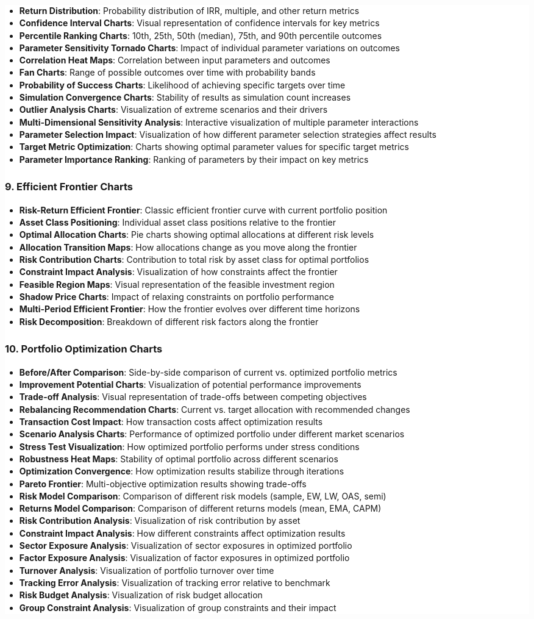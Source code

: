 - **Return Distribution**: Probability distribution of IRR, multiple, and other return metrics
- **Confidence Interval Charts**: Visual representation of confidence intervals for key metrics
- **Percentile Ranking Charts**: 10th, 25th, 50th (median), 75th, and 90th percentile outcomes
- **Parameter Sensitivity Tornado Charts**: Impact of individual parameter variations on outcomes
- **Correlation Heat Maps**: Correlation between input parameters and outcomes
- **Fan Charts**: Range of possible outcomes over time with probability bands
- **Probability of Success Charts**: Likelihood of achieving specific targets over time
- **Simulation Convergence Charts**: Stability of results as simulation count increases
- **Outlier Analysis Charts**: Visualization of extreme scenarios and their drivers
- **Multi-Dimensional Sensitivity Analysis**: Interactive visualization of multiple parameter interactions
- **Parameter Selection Impact**: Visualization of how different parameter selection strategies affect results
- **Target Metric Optimization**: Charts showing optimal parameter values for specific target metrics
- **Parameter Importance Ranking**: Ranking of parameters by their impact on key metrics

### 9. Efficient Frontier Charts

- **Risk-Return Efficient Frontier**: Classic efficient frontier curve with current portfolio position
- **Asset Class Positioning**: Individual asset class positions relative to the frontier
- **Optimal Allocation Charts**: Pie charts showing optimal allocations at different risk levels
- **Allocation Transition Maps**: How allocations change as you move along the frontier
- **Risk Contribution Charts**: Contribution to total risk by asset class for optimal portfolios
- **Constraint Impact Analysis**: Visualization of how constraints affect the frontier
- **Feasible Region Maps**: Visual representation of the feasible investment region
- **Shadow Price Charts**: Impact of relaxing constraints on portfolio performance
- **Multi-Period Efficient Frontier**: How the frontier evolves over different time horizons
- **Risk Decomposition**: Breakdown of different risk factors along the frontier

### 10. Portfolio Optimization Charts

- **Before/After Comparison**: Side-by-side comparison of current vs. optimized portfolio metrics
- **Improvement Potential Charts**: Visualization of potential performance improvements
- **Trade-off Analysis**: Visual representation of trade-offs between competing objectives
- **Rebalancing Recommendation Charts**: Current vs. target allocation with recommended changes
- **Transaction Cost Impact**: How transaction costs affect optimization results
- **Scenario Analysis Charts**: Performance of optimized portfolio under different market scenarios
- **Stress Test Visualization**: How optimized portfolio performs under stress conditions
- **Robustness Heat Maps**: Stability of optimal portfolio across different scenarios
- **Optimization Convergence**: How optimization results stabilize through iterations
- **Pareto Frontier**: Multi-objective optimization results showing trade-offs
- **Risk Model Comparison**: Comparison of different risk models (sample, EW, LW, OAS, semi)
- **Returns Model Comparison**: Comparison of different returns models (mean, EMA, CAPM)
- **Risk Contribution Analysis**: Visualization of risk contribution by asset
- **Constraint Impact Analysis**: How different constraints affect optimization results
- **Sector Exposure Analysis**: Visualization of sector exposures in optimized portfolio
- **Factor Exposure Analysis**: Visualization of factor exposures in optimized portfolio
- **Turnover Analysis**: Visualization of portfolio turnover over time
- **Tracking Error Analysis**: Visualization of tracking error relative to benchmark
- **Risk Budget Analysis**: Visualization of risk budget allocation
- **Group Constraint Analysis**: Visualization of group constraints and their impact
